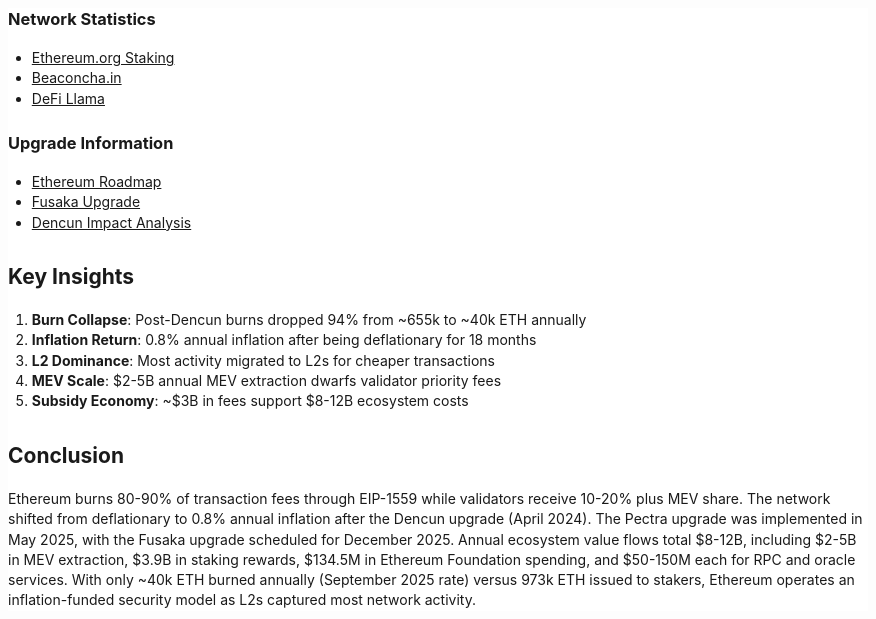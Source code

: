 ### Network Statistics
- [Ethereum.org Staking](https://ethereum.org/en/staking/)
- [Beaconcha.in](https://beaconcha.in/)
- [DeFi Llama](https://defillama.com/)

### Upgrade Information
- [Ethereum Roadmap](https://ethereum.org/en/roadmap/)
- [Fusaka Upgrade](https://ethereum.org/roadmap/fusaka/)
- [Dencun Impact Analysis](https://ethereum.org/en/roadmap/dencun/)

## Key Insights

1. **Burn Collapse**: Post-Dencun burns dropped 94% from ~655k to ~40k ETH annually
2. **Inflation Return**: 0.8% annual inflation after being deflationary for 18 months
3. **L2 Dominance**: Most activity migrated to L2s for cheaper transactions
4. **MEV Scale**: $2-5B annual MEV extraction dwarfs validator priority fees
5. **Subsidy Economy**: ~$3B in fees support $8-12B ecosystem costs

## Conclusion

Ethereum burns 80-90% of transaction fees through EIP-1559 while validators receive 10-20% plus MEV share. The network shifted from deflationary to 0.8% annual inflation after the Dencun upgrade (April 2024). The Pectra upgrade was implemented in May 2025, with the Fusaka upgrade scheduled for December 2025. Annual ecosystem value flows total $8-12B, including $2-5B in MEV extraction, $3.9B in staking rewards, $134.5M in Ethereum Foundation spending, and $50-150M each for RPC and oracle services. With only ~40k ETH burned annually (September 2025 rate) versus 973k ETH issued to stakers, Ethereum operates an inflation-funded security model as L2s captured most network activity.
